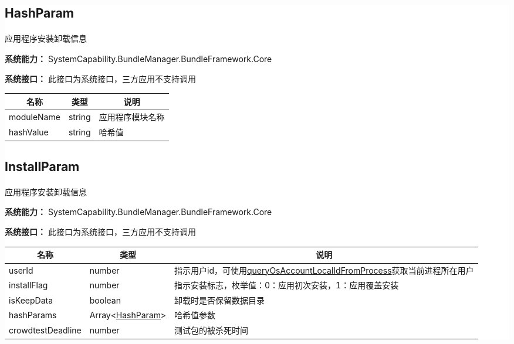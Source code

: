 ## HashParam

应用程序安装卸载信息

 **系统能力：** SystemCapability.BundleManager.BundleFramework.Core

 **系统接口：** 此接口为系统接口，三方应用不支持调用

| 名称       | 类型   | 说明             |
| ---------- | ------ | ---------------- |
| moduleName | string | 应用程序模块名称 |
| hashValue  | string | 哈希值           |

## InstallParam

应用程序安装卸载信息

 **系统能力：** SystemCapability.BundleManager.BundleFramework.Core

 **系统接口：** 此接口为系统接口，三方应用不支持调用

| 名称                           | 类型                           | 说明               |
| ------------------------------ | ------------------------------ | ------------------ |
| userId                         | number                         | 指示用户id，可使用[queryOsAccountLocalIdFromProcess](js-apis-osAccount.md#queryosaccountlocalidfromprocess9)获取当前进程所在用户 |
| installFlag                    | number                         | 指示安装标志，枚举值：0：应用初次安装，1：应用覆盖安装 |
| isKeepData                     | boolean                        | 卸载时是否保留数据目录 |
| hashParams        | Array<[HashParam](#hashparam)> | 哈希值参数         |
| crowdtestDeadline| number                         | 测试包的被杀死时间 |